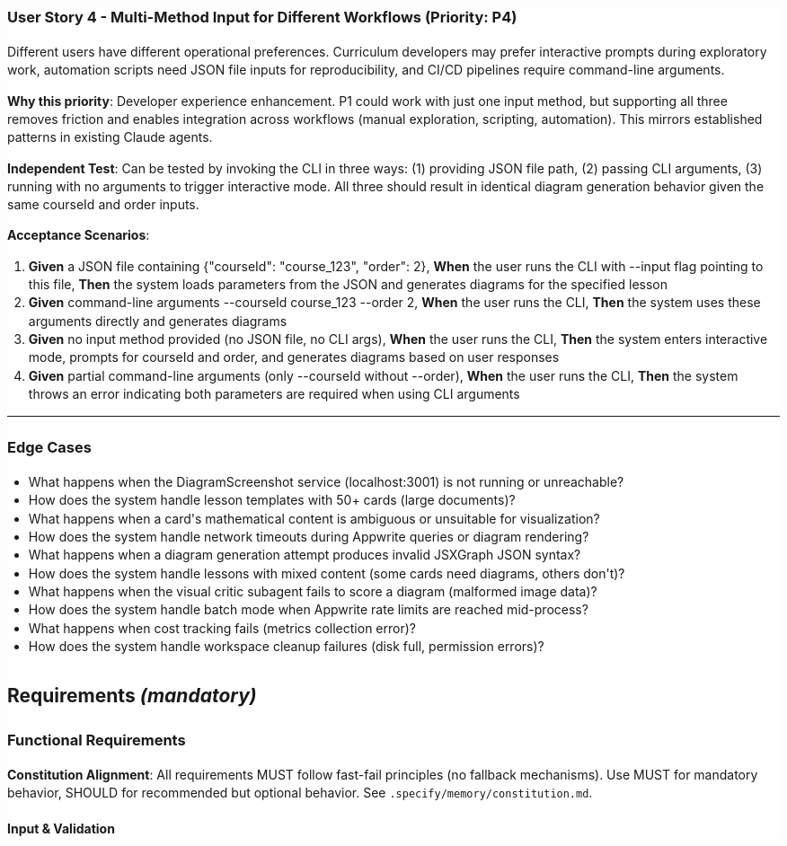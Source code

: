 
### User Story 4 - Multi-Method Input for Different Workflows (Priority: P4)

Different users have different operational preferences. Curriculum developers may prefer interactive prompts during exploratory work, automation scripts need JSON file inputs for reproducibility, and CI/CD pipelines require command-line arguments.

**Why this priority**: Developer experience enhancement. P1 could work with just one input method, but supporting all three removes friction and enables integration across workflows (manual exploration, scripting, automation). This mirrors established patterns in existing Claude agents.

**Independent Test**: Can be tested by invoking the CLI in three ways: (1) providing JSON file path, (2) passing CLI arguments, (3) running with no arguments to trigger interactive mode. All three should result in identical diagram generation behavior given the same courseId and order inputs.

**Acceptance Scenarios**:

1. **Given** a JSON file containing {"courseId": "course_123", "order": 2}, **When** the user runs the CLI with --input flag pointing to this file, **Then** the system loads parameters from the JSON and generates diagrams for the specified lesson
2. **Given** command-line arguments --courseId course_123 --order 2, **When** the user runs the CLI, **Then** the system uses these arguments directly and generates diagrams
3. **Given** no input method provided (no JSON file, no CLI args), **When** the user runs the CLI, **Then** the system enters interactive mode, prompts for courseId and order, and generates diagrams based on user responses
4. **Given** partial command-line arguments (only --courseId without --order), **When** the user runs the CLI, **Then** the system throws an error indicating both parameters are required when using CLI arguments

---

### Edge Cases

- What happens when the DiagramScreenshot service (localhost:3001) is not running or unreachable?
- How does the system handle lesson templates with 50+ cards (large documents)?
- What happens when a card's mathematical content is ambiguous or unsuitable for visualization?
- How does the system handle network timeouts during Appwrite queries or diagram rendering?
- What happens when a diagram generation attempt produces invalid JSXGraph JSON syntax?
- How does the system handle lessons with mixed content (some cards need diagrams, others don't)?
- What happens when the visual critic subagent fails to score a diagram (malformed image data)?
- How does the system handle batch mode when Appwrite rate limits are reached mid-process?
- What happens when cost tracking fails (metrics collection error)?
- How does the system handle workspace cleanup failures (disk full, permission errors)?

## Requirements *(mandatory)*

### Functional Requirements

**Constitution Alignment**: All requirements MUST follow fast-fail principles (no fallback mechanisms). Use MUST for mandatory behavior, SHOULD for recommended but optional behavior. See `.specify/memory/constitution.md`.

#### Input & Validation
